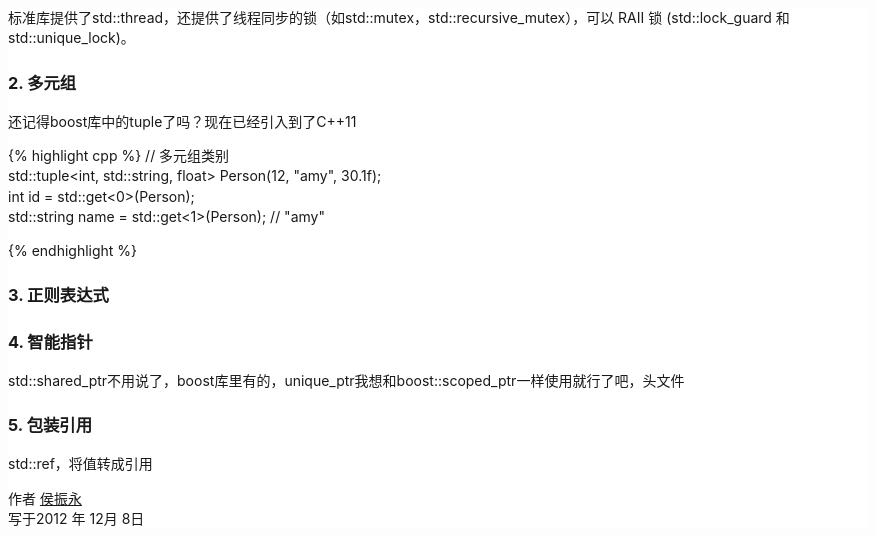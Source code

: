 标准库提供了std::thread，还提供了线程同步的锁（如std::mutex，std::recursive_mutex），可以 RAII 锁 (std::lock_guard 和 std::unique_lock)。

### 2. 多元组

还记得boost库中的tuple了吗？现在已经引入到了C++11

{% highlight cpp %}
// 多元组类别  
std::tuple<int, std::string, float> Person(12, "amy", 30.1f);  
int id = std::get<0>(Person);  
std::string name = std::get<1>(Person);       // "amy" 

{% endhighlight %} 

### 3. 正则表达式

### 4. 智能指针

std::shared_ptr不用说了，boost库里有的，unique_ptr我想和boost::scoped_ptr一样使用就行了吧，头文件<memory>

### 5. 包装引用

std::ref，将值转成引用




作者 [侯振永][1]     
写于2012 年 12月 8日

[1]: https://zhenyonghou.github.io/